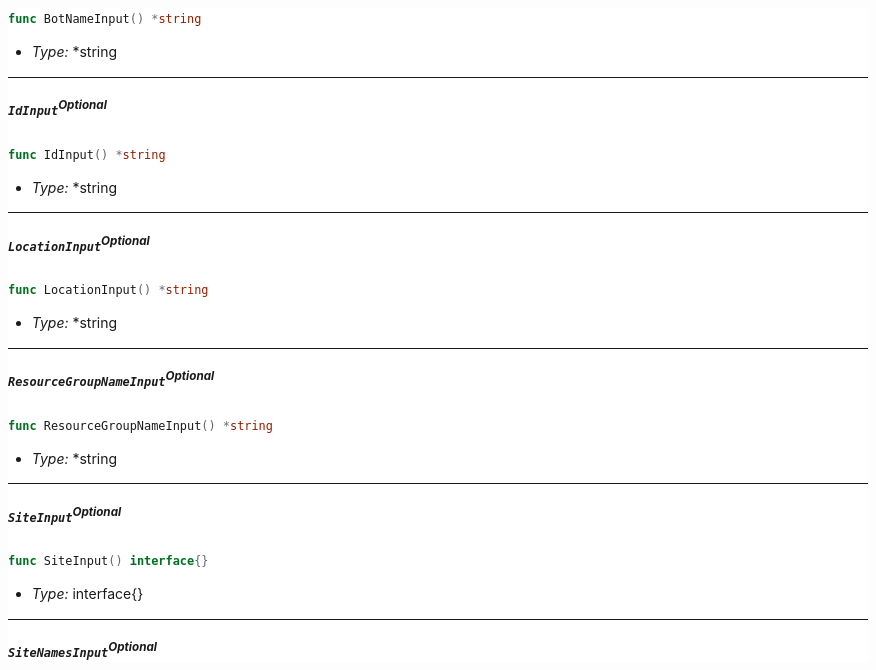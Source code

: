 ```go
func BotNameInput() *string
```

- *Type:* *string

---

##### `IdInput`<sup>Optional</sup> <a name="IdInput" id="@cdktf/provider-azurerm.botChannelWebChat.BotChannelWebChat.property.idInput"></a>

```go
func IdInput() *string
```

- *Type:* *string

---

##### `LocationInput`<sup>Optional</sup> <a name="LocationInput" id="@cdktf/provider-azurerm.botChannelWebChat.BotChannelWebChat.property.locationInput"></a>

```go
func LocationInput() *string
```

- *Type:* *string

---

##### `ResourceGroupNameInput`<sup>Optional</sup> <a name="ResourceGroupNameInput" id="@cdktf/provider-azurerm.botChannelWebChat.BotChannelWebChat.property.resourceGroupNameInput"></a>

```go
func ResourceGroupNameInput() *string
```

- *Type:* *string

---

##### `SiteInput`<sup>Optional</sup> <a name="SiteInput" id="@cdktf/provider-azurerm.botChannelWebChat.BotChannelWebChat.property.siteInput"></a>

```go
func SiteInput() interface{}
```

- *Type:* interface{}

---

##### `SiteNamesInput`<sup>Optional</sup> <a name="SiteNamesInput" id="@cdktf/provider-azurerm.botChannelWebChat.BotChannelWebChat.property.siteNamesInput"></a>
